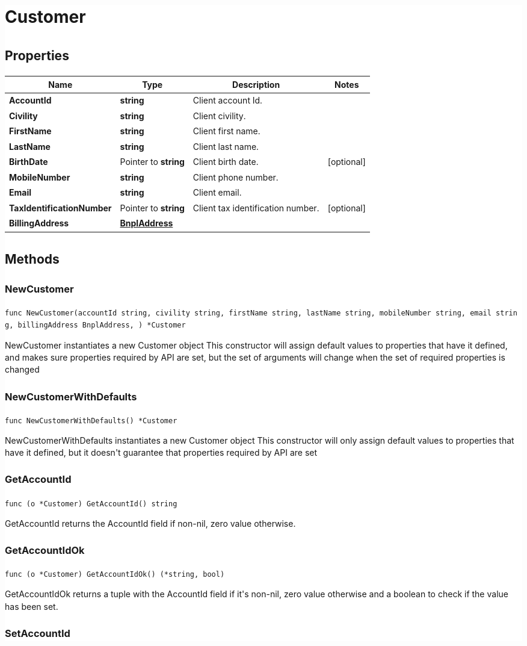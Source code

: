 # Customer

## Properties

Name | Type | Description | Notes
------------ | ------------- | ------------- | -------------
**AccountId** | **string** | Client account Id. | 
**Civility** | **string** | Client civility. | 
**FirstName** | **string** | Client first name. | 
**LastName** | **string** | Client last name. | 
**BirthDate** | Pointer to **string** | Client birth date. | [optional] 
**MobileNumber** | **string** | Client phone number. | 
**Email** | **string** | Client email. | 
**TaxIdentificationNumber** | Pointer to **string** | Client tax identification number. | [optional] 
**BillingAddress** | [**BnplAddress**](BnplAddress.md) |  | 

## Methods

### NewCustomer

`func NewCustomer(accountId string, civility string, firstName string, lastName string, mobileNumber string, email string, billingAddress BnplAddress, ) *Customer`

NewCustomer instantiates a new Customer object
This constructor will assign default values to properties that have it defined,
and makes sure properties required by API are set, but the set of arguments
will change when the set of required properties is changed

### NewCustomerWithDefaults

`func NewCustomerWithDefaults() *Customer`

NewCustomerWithDefaults instantiates a new Customer object
This constructor will only assign default values to properties that have it defined,
but it doesn't guarantee that properties required by API are set

### GetAccountId

`func (o *Customer) GetAccountId() string`

GetAccountId returns the AccountId field if non-nil, zero value otherwise.

### GetAccountIdOk

`func (o *Customer) GetAccountIdOk() (*string, bool)`

GetAccountIdOk returns a tuple with the AccountId field if it's non-nil, zero value otherwise
and a boolean to check if the value has been set.

### SetAccountId
